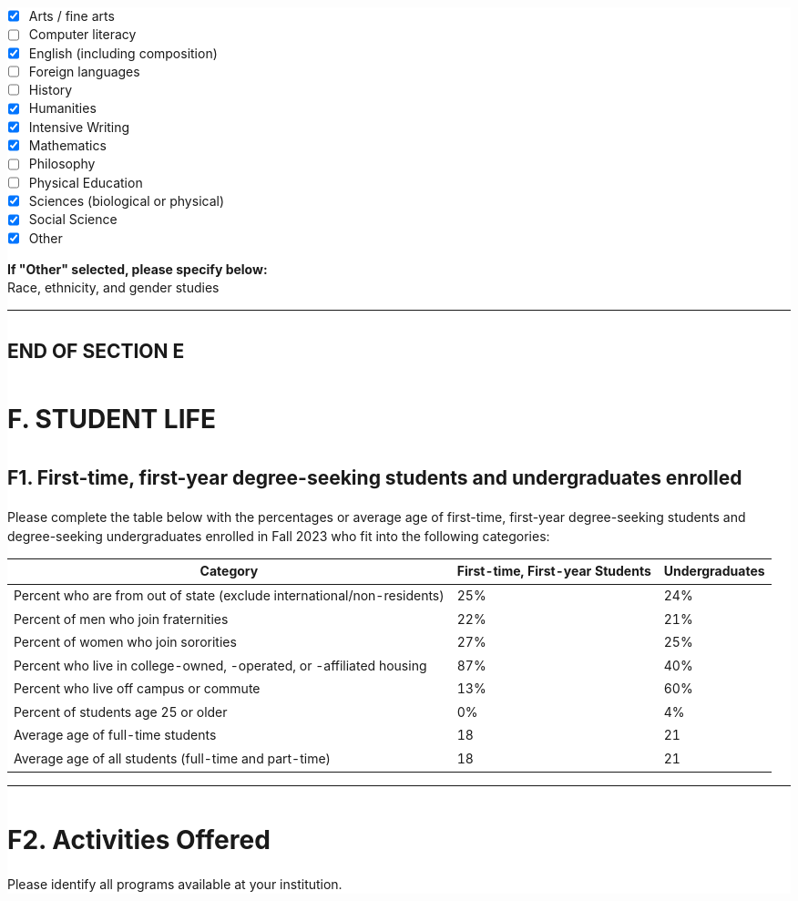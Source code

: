 - [x] Arts / fine arts
- [ ] Computer literacy
- [x] English (including composition)
- [ ] Foreign languages
- [ ] History
- [x] Humanities
- [x] Intensive Writing
- [x] Mathematics
- [ ] Philosophy
- [ ] Physical Education
- [x] Sciences (biological or physical)
- [x] Social Science
- [x] Other

**If "Other" selected, please specify below:**  
Race, ethnicity, and gender studies

---

**END OF SECTION E**
---
# F. STUDENT LIFE

## F1. First-time, first-year degree-seeking students and undergraduates enrolled

Please complete the table below with the percentages or average age of first-time, first-year degree-seeking students and degree-seeking undergraduates enrolled in Fall 2023 who fit into the following categories:

| Category                                                                 | First-time, First-year Students | Undergraduates |
|--------------------------------------------------------------------------|---------------------------------|----------------|
| Percent who are from out of state (exclude international/non-residents) | 25%                             | 24%            |
| Percent of men who join fraternities                                     | 22%                             | 21%            |
| Percent of women who join sororities                                     | 27%                             | 25%            |
| Percent who live in college-owned, -operated, or -affiliated housing     | 87%                             | 40%            |
| Percent who live off campus or commute                                   | 13%                             | 60%            |
| Percent of students age 25 or older                                      | 0%                              | 4%             |
| Average age of full-time students                                        | 18                              | 21             |
| Average age of all students (full-time and part-time)                    | 18                              | 21             |
---
# F2. Activities Offered
Please identify all programs available at your institution.
